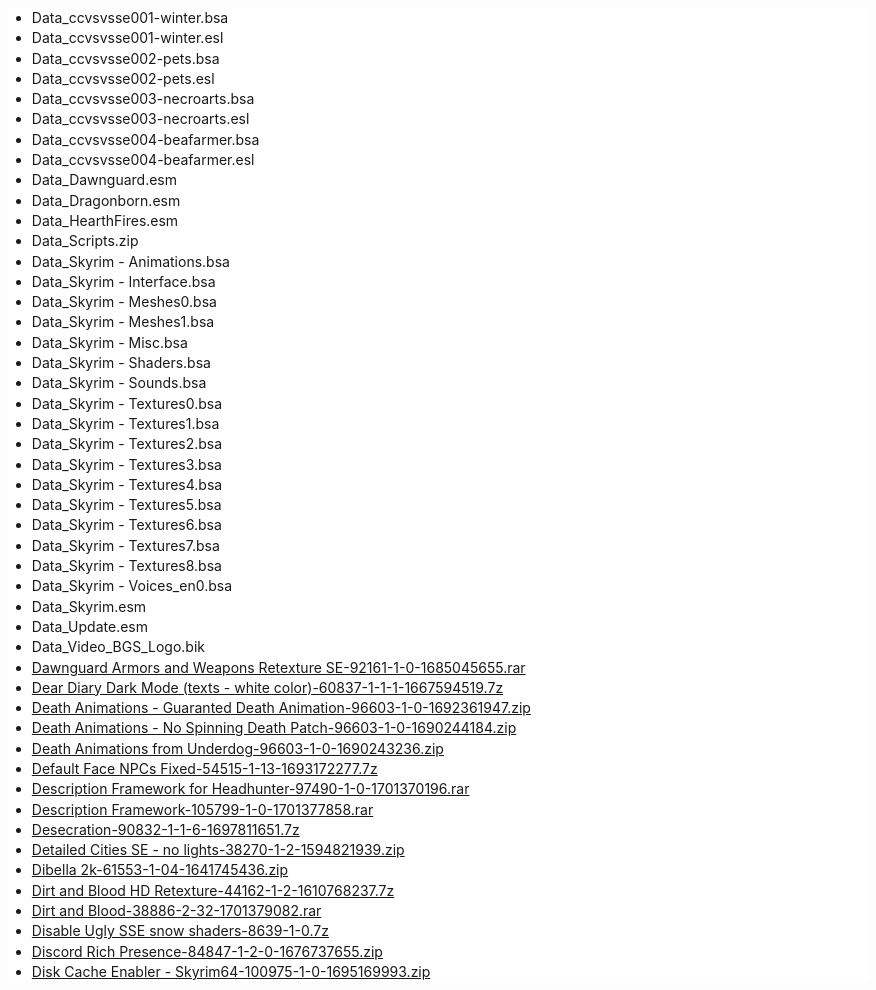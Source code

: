*  Data_ccvsvsse001-winter.bsa
*  Data_ccvsvsse001-winter.esl
*  Data_ccvsvsse002-pets.bsa
*  Data_ccvsvsse002-pets.esl
*  Data_ccvsvsse003-necroarts.bsa
*  Data_ccvsvsse003-necroarts.esl
*  Data_ccvsvsse004-beafarmer.bsa
*  Data_ccvsvsse004-beafarmer.esl
*  Data_Dawnguard.esm
*  Data_Dragonborn.esm
*  Data_HearthFires.esm
*  Data_Scripts.zip
*  Data_Skyrim - Animations.bsa
*  Data_Skyrim - Interface.bsa
*  Data_Skyrim - Meshes0.bsa
*  Data_Skyrim - Meshes1.bsa
*  Data_Skyrim - Misc.bsa
*  Data_Skyrim - Shaders.bsa
*  Data_Skyrim - Sounds.bsa
*  Data_Skyrim - Textures0.bsa
*  Data_Skyrim - Textures1.bsa
*  Data_Skyrim - Textures2.bsa
*  Data_Skyrim - Textures3.bsa
*  Data_Skyrim - Textures4.bsa
*  Data_Skyrim - Textures5.bsa
*  Data_Skyrim - Textures6.bsa
*  Data_Skyrim - Textures7.bsa
*  Data_Skyrim - Textures8.bsa
*  Data_Skyrim - Voices_en0.bsa
*  Data_Skyrim.esm
*  Data_Update.esm
*  Data_Video_BGS_Logo.bik
*  [Dawnguard Armors and Weapons Retexture SE-92161-1-0-1685045655.rar](https://www.nexusmods.com/skyrimspecialedition/mods/92161/?tab=files&file_id=391867)
*  [Dear Diary Dark Mode (texts - white color)-60837-1-1-1-1667594519.7z](https://www.nexusmods.com/skyrimspecialedition/mods/60837/?tab=files&file_id=328989)
*  [Death Animations - Guaranted Death Animation-96603-1-0-1692361947.zip](https://www.nexusmods.com/skyrimspecialedition/mods/96603/?tab=files&file_id=418212)
*  [Death Animations - No Spinning Death Patch-96603-1-0-1690244184.zip](https://www.nexusmods.com/skyrimspecialedition/mods/96603/?tab=files&file_id=410381)
*  [Death Animations from Underdog-96603-1-0-1690243236.zip](https://www.nexusmods.com/skyrimspecialedition/mods/96603/?tab=files&file_id=410378)
*  [Default Face NPCs Fixed-54515-1-13-1693172277.7z](https://www.nexusmods.com/skyrimspecialedition/mods/54515/?tab=files&file_id=421273)
*  [Description Framework for Headhunter-97490-1-0-1701370196.rar](https://www.nexusmods.com/skyrimspecialedition/mods/97490/?tab=files&file_id=447509)
*  [Description Framework-105799-1-0-1701377858.rar](https://www.nexusmods.com/skyrimspecialedition/mods/105799/?tab=files&file_id=447536)
*  [Desecration-90832-1-1-6-1697811651.7z](https://www.nexusmods.com/skyrimspecialedition/mods/90832/?tab=files&file_id=435454)
*  [Detailed Cities SE - no lights-38270-1-2-1594821939.zip](https://www.nexusmods.com/skyrimspecialedition/mods/38270/?tab=files&file_id=150518)
*  [Dibella 2k-61553-1-04-1641745436.zip](https://www.nexusmods.com/skyrimspecialedition/mods/61553/?tab=files&file_id=255404)
*  [Dirt and Blood HD Retexture-44162-1-2-1610768237.7z](https://www.nexusmods.com/skyrimspecialedition/mods/44162/?tab=files&file_id=179808)
*  [Dirt and Blood-38886-2-32-1701379082.rar](https://www.nexusmods.com/skyrimspecialedition/mods/38886/?tab=files&file_id=447541)
*  [Disable Ugly SSE snow shaders-8639-1-0.7z](https://www.nexusmods.com/skyrimspecialedition/mods/8639/?tab=files&file_id=21621)
*  [Discord Rich Presence-84847-1-2-0-1676737655.zip](https://www.nexusmods.com/skyrimspecialedition/mods/84847/?tab=files&file_id=360981)
*  [Disk Cache Enabler - Skyrim64-100975-1-0-1695169993.zip](https://www.nexusmods.com/skyrimspecialedition/mods/100975/?tab=files&file_id=427479)